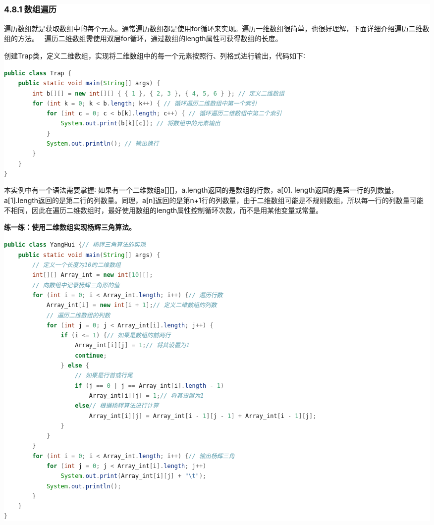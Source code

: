 
### 4.8.1 数组遍历

遍历数组就是获取数组中的每个元素。通常遍历数组都是使用for循环来实现。遍历一维数组很简单，也很好理解，下面详细介绍遍历二维数组的方法。
 
遍历二维数组需使用双层for循环，通过数组的length属性可获得数组的长度。

创建Trap类，定义二维数组，实现将二维数组中的每一个元素按照行、列格式进行输出，代码如下∶

```java
public class Trap {
	public static void main(String[] args) {
		int b[][] = new int[][] { { 1 }, { 2, 3 }, { 4, 5, 6 } }; // 定义二维数组
		for (int k = 0; k < b.length; k++) { // 循环遍历二维数组中第一个索引
			for (int c = 0; c < b[k].length; c++) { // 循环遍历二维数组中第二个索引
				System.out.print(b[k][c]); // 将数组中的元素输出
			}
			System.out.println(); // 输出换行
		}
	}
}
```

本实例中有一个语法需要掌握∶ 如果有一个二维数组a[][]，a.length返回的是数组的行数，a[0]. length返回的是第一行的列数量，a[1].length返回的是第二行的列数量。同理，a[n]返回的是第n+1行的列数量，由于二维数组可能是不规则数组，所以每一行的列数量可能不相同，因此在遍历二维数组时，最好使用数组的length属性控制循环次数，而不是用某他变量或常量。

**练一练：使用二维数组实现杨辉三角算法。**

```java
public class YangHui {// 杨辉三角算法的实现
	public static void main(String[] args) {
		// 定义一个长度为10的二维数组
		int[][] Array_int = new int[10][];
		// 向数组中记录杨辉三角形的值
		for (int i = 0; i < Array_int.length; i++) {// 遍历行数
			Array_int[i] = new int[i + 1];// 定义二维数组的列数
			// 遍历二维数组的列数
			for (int j = 0; j < Array_int[i].length; j++) {
				if (i <= 1) {// 如果是数组的前两行
					Array_int[i][j] = 1;// 将其设置为1
					continue;
				} else {
					// 如果是行首或行尾
					if (j == 0 | j == Array_int[i].length - 1)
						Array_int[i][j] = 1;// 将其设置为1
					else// 根据杨辉算法进行计算
						Array_int[i][j] = Array_int[i - 1][j - 1] + Array_int[i - 1][j];
				}
			}
		}
		for (int i = 0; i < Array_int.length; i++) {// 输出杨辉三角
			for (int j = 0; j < Array_int[i].length; j++)
				System.out.print(Array_int[i][j] + "\t");
			System.out.println();
		}
	}
}
```
